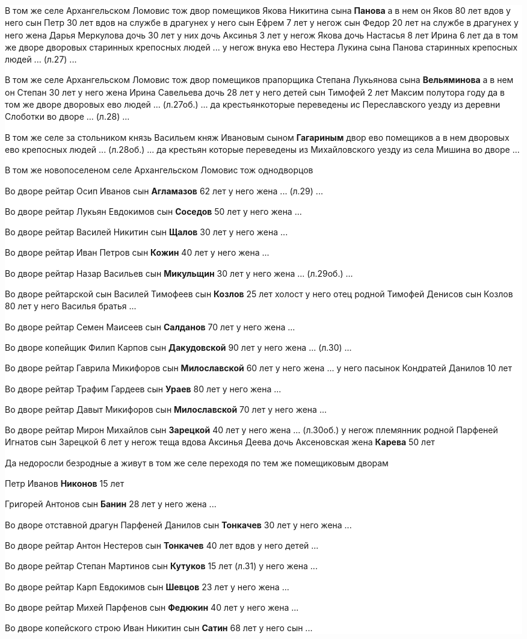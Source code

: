В том же селе Архангельском Ломовис тож двор помещиков Якова Никитина сына **Панова** а в нем он Яков 80 лет вдов у него сын Петр 30 лет вдов на службе в драгунех у него сын Ефрем 7 лет у негож сын Федор 20 лет на службе в драгунех у него жена Дарья Меркулова дочь 30 лет у них дочь Аксинья 3 лет у негож Якова дочь Настасья 8 лет Ирина 6 лет да в том же дворе дворовых старинных крепосных людей ... у негож внука ево Нестера Лукина сына Панова старинных крепосных людей ... (л.27) ...

В том же селе Архангельском Ломовис тож двор помещиков прапорщика Степана Лукьянова сына **Вельяминова** а в нем он Степан 30 лет у него жена Ирина Савельева дочь 28 лет у него детей сын Тимофей 2 лет Максим полутора году да в том же дворе дворовых ево людей ... (л.27об.) ... да крестьянкоторые переведены ис Переславского уезду из деревни Слоботки во дворе ... (л.28) ...

В том же селе за стольником князь Васильем княж Ивановым сыном **Гагариным** двор ево помещиков а в нем дворовых ево крепосных людей ... (л.28об.) ... да крестьян которые переведены из Михайловского уезду из села Мишина во дворе ...

В том же новопоселеном селе Архангельском Ломовис тож однодворцов

Во дворе рейтар Осип Иванов сын **Агламазов** 62 лет у него жена ... (л.29) ...

Во дворе рейтар Лукьян Евдокимов сын **Соседов** 50 лет у него жена ...

Во дворе рейтар Василей Никитин сын **Щалов** 30 лет у него жена ...

Во дворе рейтар Иван Петров сын **Кожин** 40 лет у него жена ...

Во дворе рейтар Назар Васильев сын **Микульщин** 30 лет у него жена ... (л.29об.) ...

Во дворе рейтарской сын Василей Тимофеев сын **Козлов** 25 лет холост у него отец родной Тимофей Денисов сын Козлов 80 лет у него Василья братья ...

Во дворе рейтар Семен Маисеев сын **Салданов** 70 лет у него жена ...

Во дворе копейщик Филип Карпов сын **Дакудовской** 90 лет у него жена ... (л.30) ...

Во дворе рейтар Гаврила Микифоров сын **Милославской** 60 лет у него жена ... у него пасынок Кондратей Данилов 10 лет

Во дворе рейтар Трафим Гардеев сын **Ураев** 80 лет у него жена ...

Во дворе рейтар Давыт Микифоров сын **Милославской** 70 лет у него жена ...

Во дворе рейтар Мирон Михайлов сын **Зарецкой** 40 лет у него жена ... (л.30об.) у негож племянник родной Парфеней Игнатов сын Зарецкой 6 лет у негож теща вдова Аксинья Деева дочь Аксеновская жена **Карева** 50 лет

Да недоросли безродные а живут в том же селе переходя по тем же помещиковым дворам

Петр Иванов **Никонов** 15 лет

Григорей Антонов сын **Банин** 28 лет у него жена ...

Во дворе отставной драгун Парфеней Данилов сын **Тонкачев** 30 лет у него жена ...

Во дворе рейтар Антон Нестеров сын **Тонкачев** 40 лет вдов у него детей ...

Во дворе рейтар Степан Мартинов сын **Кутуков** 15 лет (л.31) у него жена ...

Во дворе рейтар Карп Евдокимов сын **Шевцов** 23 лет у него жена ...

Во дворе рейтар Михей Парфенов сын **Федюкин** 40 лет у него жена ...

Во дворе копейского строю Иван Никитин сын **Сатин** 68 лет у него сын ...
